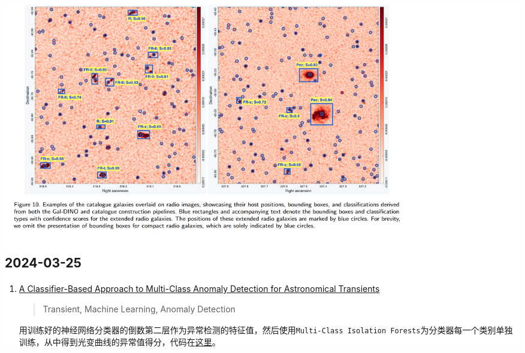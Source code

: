    <img src="./Figures/image-20240322172315286.png" alt="image-20240322172315286" width="680px" />

## 2024-03-25

1. [A Classifier-Based Approach to Multi-Class Anomaly Detection for Astronomical Transients](https://arxiv.org/abs/2403.14742)

   > Transient, Machine Learning, Anomaly Detection

   用训练好的神经网络分类器的倒数第二层作为异常检测的特征值，然后使用`Multi-Class Isolation Forests`为分类器每一个类别单独训练，从中得到光变曲线的异常值得分，代码在[这里](https://zenodo.org/record/2612896#.YYAz1NbMJhE)。
